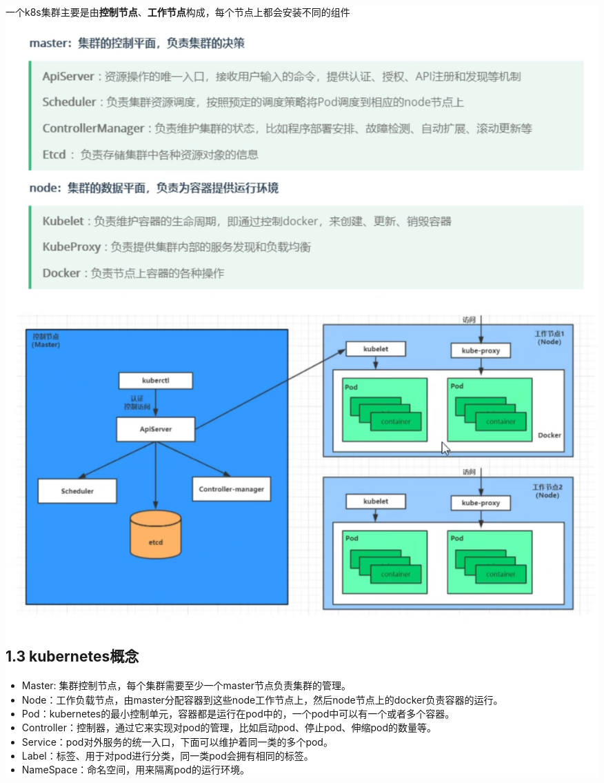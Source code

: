 一个k8s集群主要是由**控制节点**、**工作节点**构成，每个节点上都会安装不同的组件

![image-20220310193337228](kubernetes.assets/image-20220310193337228.png)

![image-20220310193422371](kubernetes.assets/image-20220310193422371.png)

## 1.3 kubernetes概念

- Master: 集群控制节点，每个集群需要至少一个master节点负责集群的管理。
- Node：工作负载节点，由master分配容器到这些node工作节点上，然后node节点上的docker负责容器的运行。
- Pod：kubernetes的最小控制单元，容器都是运行在pod中的，一个pod中可以有一个或者多个容器。
- Controller：控制器，通过它来实现对pod的管理，比如启动pod、停止pod、伸缩pod的数量等。
- Service：pod对外服务的统一入口，下面可以维护着同一类的多个pod。
- Label：标签、用于对pod进行分类，同一类pod会拥有相同的标签。
- NameSpace：命名空间，用来隔离pod的运行环境。
